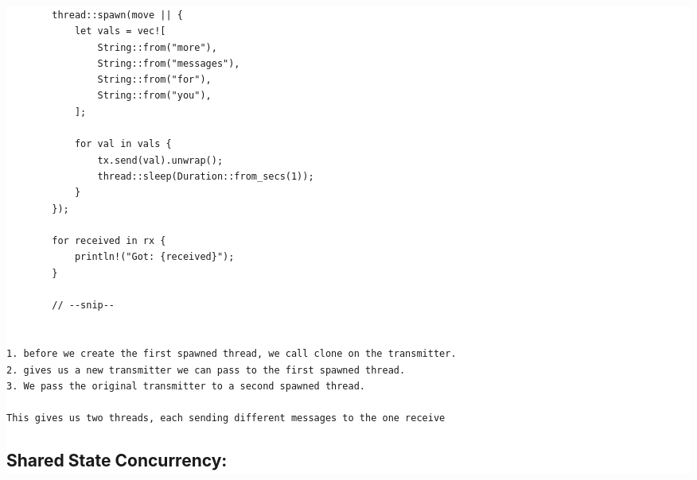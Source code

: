             thread::spawn(move || {
                let vals = vec![
                    String::from("more"),
                    String::from("messages"),
                    String::from("for"),
                    String::from("you"),
                ];

                for val in vals {
                    tx.send(val).unwrap();
                    thread::sleep(Duration::from_secs(1));
                }
            });

            for received in rx {
                println!("Got: {received}");
            }

            // --snip--


    1. before we create the first spawned thread, we call clone on the transmitter.
    2. gives us a new transmitter we can pass to the first spawned thread. 
    3. We pass the original transmitter to a second spawned thread. 
    
    This gives us two threads, each sending different messages to the one receive


## Shared State Concurrency:
    
    






